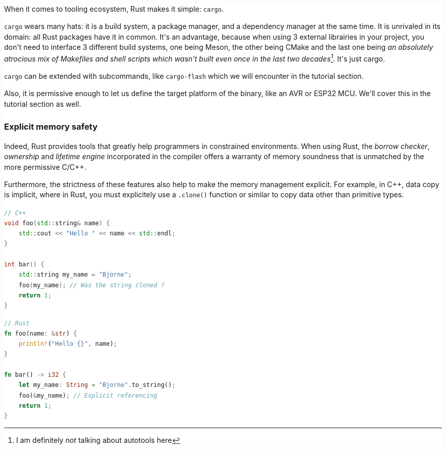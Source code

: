 When it comes to tooling ecosystem, Rust makes it simple: `cargo`.

`cargo` wears many hats: it is a build system, a package manager, and a
dependency manager at the same time. It is unrivaled in its domain: all Rust
packages have it in common.
It's an advantage, because when using 3 external librairies in your project,
you don't need to interface 3 different build systems, one being Meson, the
other being CMake and the last one being *an absolutely atrocious mix of
Makefiles and shell scripts which wasn't built even once in the last two
decades[^3]*. It's just cargo.

`cargo` can be extended with subcommands, like `cargo-flash` which we will
encounter in the tutorial section.

Also, it is permissive enough to let us define the target platform of the
binary, like an AVR or ESP32 MCU.
We'll cover this in the tutorial section as well.

### Explicit memory safety

Indeed, Rust provides tools that greatly help programmers in constrained
environments. When using Rust, the *borrow checker*, *ownership* and *lifetime
engine* incorporated in the compiler offers a warranty of memory soundness that
is unmatched by the more permissive C/C++.

Furthermore, the strictness of these features also help to make the memory
management explicit.
For example, in C++, data copy is implicit, where in Rust, you must explicitely
use a `.clone()` function or similar to copy data other than primitive types.

```cpp
// C++
void foo(std::string& name) {
    std::cout << "Hello " << name << std::endl;
}

int bar() {
    std::string my_name = "Bjorne";
    foo(my_name); // Was the string cloned ?
    return 1;
}
```

```rust
// Rust
fn foo(name: &str) {
    println!("Hello {}", name);
}

fn bar() -> i32 {
    let my_name: String = "Bjorne".to_string();
    foo(&my_name); // Explicit referencing
    return 1;
}
```


[^3]: I am definitely *not* talking about autotools here